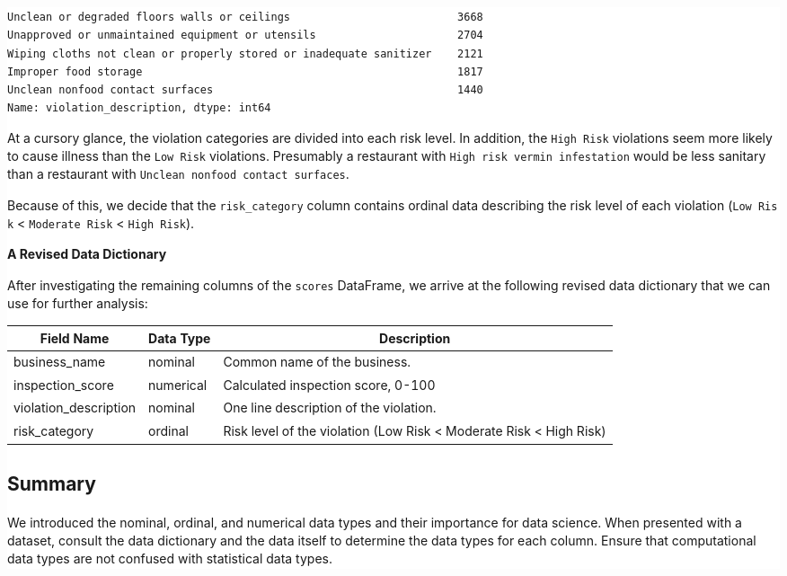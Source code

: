     Unclean or degraded floors walls or ceilings                          3668
    Unapproved or unmaintained equipment or utensils                      2704
    Wiping cloths not clean or properly stored or inadequate sanitizer    2121
    Improper food storage                                                 1817
    Unclean nonfood contact surfaces                                      1440
    Name: violation_description, dtype: int64



At a cursory glance, the violation categories are divided into each risk level. In addition, the `High Risk` violations seem more likely to cause illness than the `Low Risk` violations. Presumably a restaurant with `High risk vermin infestation` would be less sanitary than a restaurant with `Unclean nonfood contact surfaces`.

Because of this, we decide that the `risk_category` column contains ordinal data describing the risk level of each violation (`Low Risk` < `Moderate Risk` < `High Risk`).

**A Revised Data Dictionary**

After investigating the remaining columns of the `scores` DataFrame, we arrive at the following revised data dictionary that we can use for further analysis:

| Field Name            | Data Type | Description                                                        |
| --------------------- | --------- | ------------------------------------------------------------------ |
| business_name         | nominal   | Common name of the business.                                       |
| inspection_score      | numerical | Calculated inspection score, 0-100                                 |
| violation_description | nominal   | One line description of the violation.                             |
| risk_category         | ordinal   | Risk level of the violation (Low Risk < Moderate Risk < High Risk) |


## Summary

We introduced the nominal, ordinal, and numerical data types and their importance for data science. When presented with a dataset, consult the data dictionary and the data itself to determine the data types for each column. Ensure that computational data types are not confused with statistical data types.

